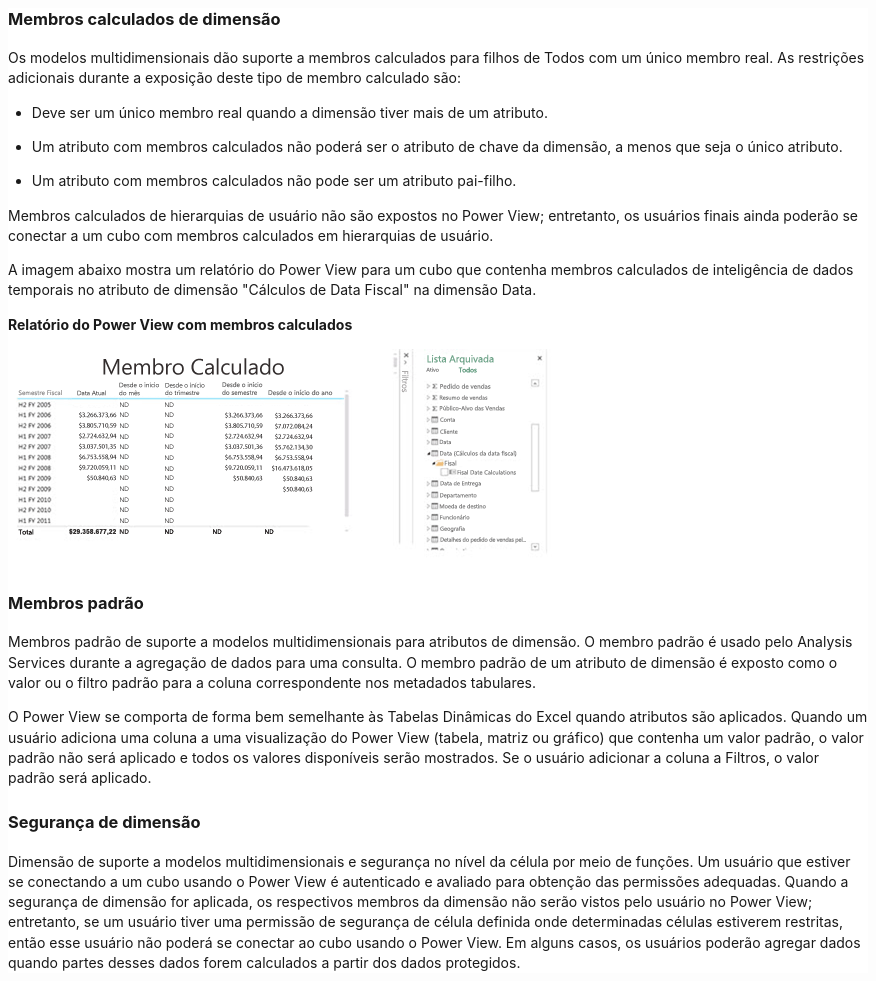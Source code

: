 ### <a name="dimension-calculated-members"></a>Membros calculados de dimensão  
 Os modelos multidimensionais dão suporte a membros calculados para filhos de Todos com um único membro real. As restrições adicionais durante a exposição deste tipo de membro calculado são:  
  
-   Deve ser um único membro real quando a dimensão tiver mais de um atributo.  
  
-   Um atributo com membros calculados não poderá ser o atributo de chave da dimensão, a menos que seja o único atributo.  
  
-   Um atributo com membros calculados não pode ser um atributo pai-filho.  
  
 Membros calculados de hierarquias de usuário não são expostos no Power View; entretanto, os usuários finais ainda poderão se conectar a um cubo com membros calculados em hierarquias de usuário.  
  
 A imagem abaixo mostra um relatório do Power View para um cubo que contenha membros calculados de inteligência de dados temporais no atributo de dimensão "Cálculos de Data Fiscal" na dimensão Data.  
  
 **Relatório do Power View com membros calculados**  
  
 ![Membros calculados em Power View](../../analysis-services/multidimensional-models/media/daxmd-calcmembersinpowerview.gif "membros calculados em Power View")  
  
### <a name="default-members"></a>Membros padrão  
 Membros padrão de suporte a modelos multidimensionais para atributos de dimensão. O membro padrão é usado pelo Analysis Services durante a agregação de dados para uma consulta. O membro padrão de um atributo de dimensão é exposto como o valor ou o filtro padrão para a coluna correspondente nos metadados tabulares.  
  
 O Power View se comporta de forma bem semelhante às Tabelas Dinâmicas do Excel quando atributos são aplicados. Quando um usuário adiciona uma coluna a uma visualização do Power View (tabela, matriz ou gráfico) que contenha um valor padrão, o valor padrão não será aplicado e todos os valores disponíveis serão mostrados. Se o usuário adicionar a coluna a Filtros, o valor padrão será aplicado.  
  
### <a name="dimension-security"></a>Segurança de dimensão  
 Dimensão de suporte a modelos multidimensionais e segurança no nível da célula por meio de funções. Um usuário que estiver se conectando a um cubo usando o Power View é autenticado e avaliado para obtenção das permissões adequadas. Quando a segurança de dimensão for aplicada, os respectivos membros da dimensão não serão vistos pelo usuário no Power View; entretanto, se um usuário tiver uma permissão de segurança de célula definida onde determinadas células estiverem restritas, então esse usuário não poderá se conectar ao cubo usando o Power View. Em alguns casos, os usuários poderão agregar dados quando partes desses dados forem calculados a partir dos dados protegidos.  
  